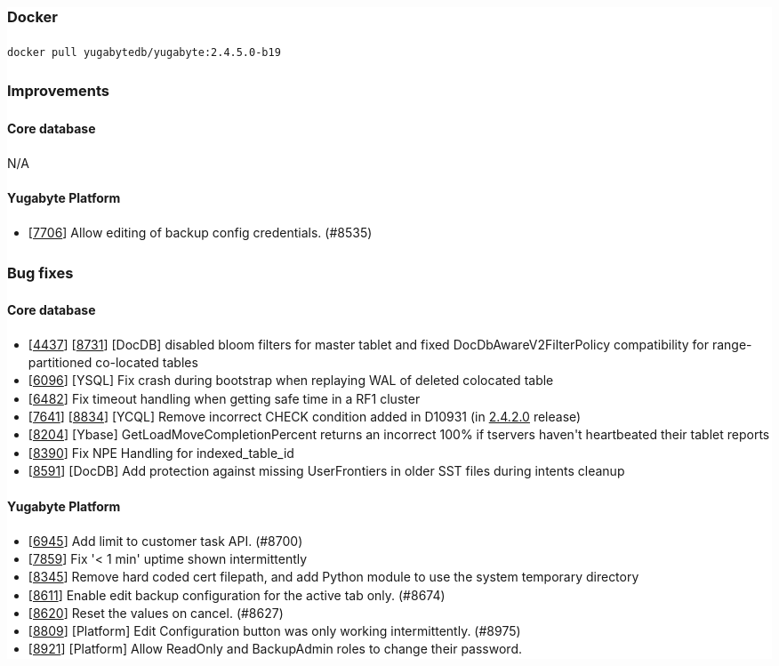 ### Docker

```sh
docker pull yugabytedb/yugabyte:2.4.5.0-b19
```

### Improvements

#### Core database

N/A

#### Yugabyte Platform

* [[7706](https://github.com/yugabyte/yugabyte-db/issues/7706)] Allow editing of backup config credentials. (#8535)

### Bug fixes

#### Core database

* [[4437](https://github.com/yugabyte/yugabyte-db/issues/4437)] [[8731](https://github.com/yugabyte/yugabyte-db/issues/8731)] [DocDB] disabled bloom filters for master tablet and fixed DocDbAwareV2FilterPolicy compatibility for range-partitioned co-located tables
* [[6096](https://github.com/yugabyte/yugabyte-db/issues/6096)] [YSQL] Fix crash during bootstrap when replaying WAL of deleted colocated table
* [[6482](https://github.com/yugabyte/yugabyte-db/issues/6482)] Fix timeout handling when getting safe time in a RF1 cluster
* [[7641](https://github.com/yugabyte/yugabyte-db/issues/7641)] [[8834](https://github.com/yugabyte/yugabyte-db/issues/8834)] [YCQL] Remove incorrect CHECK condition added in D10931 (in [2.4.2.0](#v2-4-2-0-may-3-2021) release)
* [[8204](https://github.com/yugabyte/yugabyte-db/issues/8204)] [Ybase] GetLoadMoveCompletionPercent returns an incorrect 100% if tservers haven't heartbeated their tablet reports
* [[8390](https://github.com/yugabyte/yugabyte-db/issues/8390)] Fix NPE Handling for indexed_table_id
* [[8591](https://github.com/yugabyte/yugabyte-db/issues/8591)] [DocDB] Add protection against missing UserFrontiers in older SST files during intents cleanup

#### Yugabyte Platform

* [[6945](https://github.com/yugabyte/yugabyte-db/issues/6945)] Add limit to customer task API. (#8700)
* [[7859](https://github.com/yugabyte/yugabyte-db/issues/7859)] Fix '< 1 min' uptime shown intermittently
* [[8345](https://github.com/yugabyte/yugabyte-db/issues/8345)] Remove hard coded cert filepath, and add Python module to use the system temporary directory
* [[8611](https://github.com/yugabyte/yugabyte-db/issues/8611)] Enable edit backup configuration for the active tab only. (#8674)
* [[8620](https://github.com/yugabyte/yugabyte-db/issues/8620)] Reset the values on cancel. (#8627)
* [[8809](https://github.com/yugabyte/yugabyte-db/issues/8809)] [Platform] Edit Configuration button was only working intermittently. (#8975)
* [[8921](https://github.com/yugabyte/yugabyte-db/issues/8921)] [Platform] Allow ReadOnly and BackupAdmin roles to change their password.
